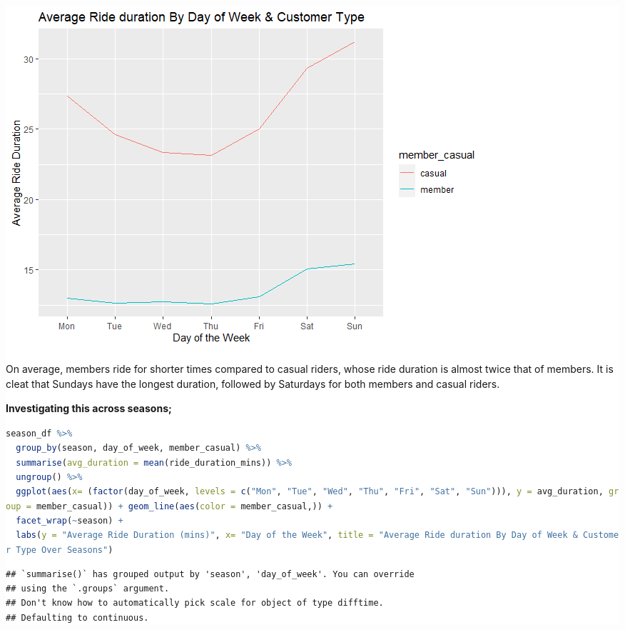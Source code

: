 ![](capstone_github_doc_files/figure-gfm/unnamed-chunk-28-1.png)

On average, members ride for shorter times compared to casual riders,
whose ride duration is almost twice that of members. It is cleat that
Sundays have the longest duration, followed by Saturdays for both
members and casual riders.

**Investigating this across seasons;**

``` r
season_df %>% 
  group_by(season, day_of_week, member_casual) %>% 
  summarise(avg_duration = mean(ride_duration_mins)) %>% 
  ungroup() %>% 
  ggplot(aes(x= (factor(day_of_week, levels = c("Mon", "Tue", "Wed", "Thu", "Fri", "Sat", "Sun"))), y = avg_duration, group = member_casual)) + geom_line(aes(color = member_casual,)) + 
  facet_wrap(~season) +
  labs(y = "Average Ride Duration (mins)", x= "Day of the Week", title = "Average Ride duration By Day of Week & Customer Type Over Seasons")
```

    ## `summarise()` has grouped output by 'season', 'day_of_week'. You can override
    ## using the `.groups` argument.
    ## Don't know how to automatically pick scale for object of type difftime.
    ## Defaulting to continuous.

